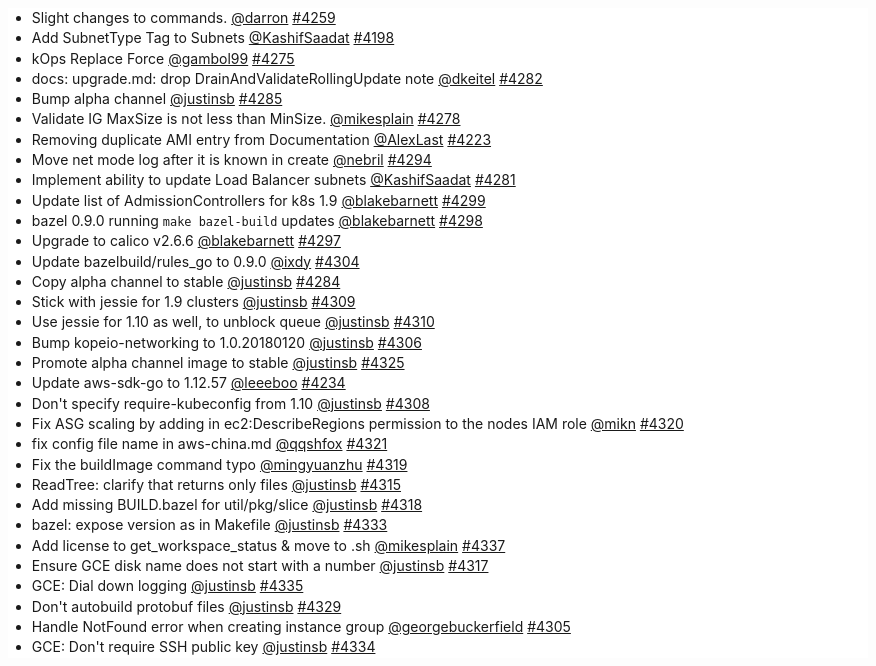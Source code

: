 * Slight changes to commands. [@darron](https://github.com/darron) [#4259](https://github.com/kubernetes/kops/pull/4259)
* Add SubnetType Tag to Subnets [@KashifSaadat](https://github.com/KashifSaadat) [#4198](https://github.com/kubernetes/kops/pull/4198)
* kOps Replace Force [@gambol99](https://github.com/gambol99) [#4275](https://github.com/kubernetes/kops/pull/4275)
* docs: upgrade.md: drop DrainAndValidateRollingUpdate note [@dkeitel](https://github.com/dkeitel) [#4282](https://github.com/kubernetes/kops/pull/4282)
* Bump alpha channel [@justinsb](https://github.com/justinsb) [#4285](https://github.com/kubernetes/kops/pull/4285)
* Validate IG MaxSize is not less than MinSize. [@mikesplain](https://github.com/mikesplain) [#4278](https://github.com/kubernetes/kops/pull/4278)
* Removing duplicate AMI entry from Documentation [@AlexLast](https://github.com/AlexLast) [#4223](https://github.com/kubernetes/kops/pull/4223)
* Move net mode log after it is known in create [@nebril](https://github.com/nebril) [#4294](https://github.com/kubernetes/kops/pull/4294)
* Implement ability to update Load Balancer subnets [@KashifSaadat](https://github.com/KashifSaadat) [#4281](https://github.com/kubernetes/kops/pull/4281)
* Update list of AdmissionControllers for k8s 1.9 [@blakebarnett](https://github.com/blakebarnett) [#4299](https://github.com/kubernetes/kops/pull/4299)
* bazel 0.9.0 running `make bazel-build` updates [@blakebarnett](https://github.com/blakebarnett) [#4298](https://github.com/kubernetes/kops/pull/4298)
* Upgrade to calico v2.6.6 [@blakebarnett](https://github.com/blakebarnett) [#4297](https://github.com/kubernetes/kops/pull/4297)
* Update bazelbuild/rules_go to 0.9.0 [@ixdy](https://github.com/ixdy) [#4304](https://github.com/kubernetes/kops/pull/4304)
* Copy alpha channel to stable [@justinsb](https://github.com/justinsb) [#4284](https://github.com/kubernetes/kops/pull/4284)
* Stick with jessie for 1.9 clusters [@justinsb](https://github.com/justinsb) [#4309](https://github.com/kubernetes/kops/pull/4309)
* Use jessie for 1.10 as well, to unblock queue [@justinsb](https://github.com/justinsb) [#4310](https://github.com/kubernetes/kops/pull/4310)
* Bump kopeio-networking to 1.0.20180120 [@justinsb](https://github.com/justinsb) [#4306](https://github.com/kubernetes/kops/pull/4306)
* Promote alpha channel image to stable [@justinsb](https://github.com/justinsb) [#4325](https://github.com/kubernetes/kops/pull/4325)
* Update aws-sdk-go to 1.12.57 [@leeeboo](https://github.com/leeeboo) [#4234](https://github.com/kubernetes/kops/pull/4234)
* Don't specify require-kubeconfig from 1.10 [@justinsb](https://github.com/justinsb) [#4308](https://github.com/kubernetes/kops/pull/4308)
* Fix ASG scaling by adding in ec2:DescribeRegions permission to the nodes IAM role [@mikn](https://github.com/mikn) [#4320](https://github.com/kubernetes/kops/pull/4320)
* fix config file name in aws-china.md [@qqshfox](https://github.com/qqshfox) [#4321](https://github.com/kubernetes/kops/pull/4321)
* Fix the buildImage command typo [@mingyuanzhu](https://github.com/mingyuanzhu) [#4319](https://github.com/kubernetes/kops/pull/4319)
* ReadTree: clarify that returns only files [@justinsb](https://github.com/justinsb) [#4315](https://github.com/kubernetes/kops/pull/4315)
* Add missing BUILD.bazel for util/pkg/slice [@justinsb](https://github.com/justinsb) [#4318](https://github.com/kubernetes/kops/pull/4318)
* bazel: expose version as in Makefile [@justinsb](https://github.com/justinsb) [#4333](https://github.com/kubernetes/kops/pull/4333)
* Add license to get_workspace_status & move to .sh [@mikesplain](https://github.com/mikesplain) [#4337](https://github.com/kubernetes/kops/pull/4337)
* Ensure GCE disk name does not start with a number [@justinsb](https://github.com/justinsb) [#4317](https://github.com/kubernetes/kops/pull/4317)
* GCE: Dial down logging [@justinsb](https://github.com/justinsb) [#4335](https://github.com/kubernetes/kops/pull/4335)
* Don't autobuild protobuf files [@justinsb](https://github.com/justinsb) [#4329](https://github.com/kubernetes/kops/pull/4329)
* Handle NotFound error when creating instance group [@georgebuckerfield](https://github.com/georgebuckerfield) [#4305](https://github.com/kubernetes/kops/pull/4305)
* GCE: Don't require SSH public key [@justinsb](https://github.com/justinsb) [#4334](https://github.com/kubernetes/kops/pull/4334)